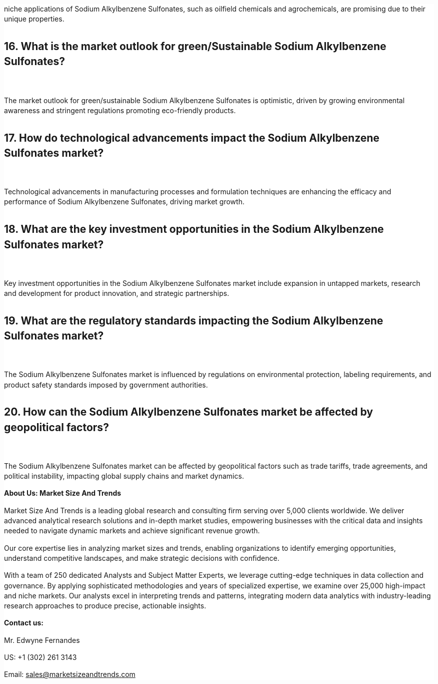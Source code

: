 niche applications of Sodium Alkylbenzene Sulfonates, such as oilfield chemicals and agrochemicals, are promising due to their unique properties.</p><h2>16. What is the market outlook for green/Sustainable Sodium Alkylbenzene Sulfonates?</h2><p>&nbsp;</p><p>The market outlook for green/sustainable Sodium Alkylbenzene Sulfonates is optimistic, driven by growing environmental awareness and stringent regulations promoting eco-friendly products.</p><h2>17. How do technological advancements impact the Sodium Alkylbenzene Sulfonates market?</h2><p>&nbsp;</p><p>Technological advancements in manufacturing processes and formulation techniques are enhancing the efficacy and performance of Sodium Alkylbenzene Sulfonates, driving market growth.</p><h2>18. What are the key investment opportunities in the Sodium Alkylbenzene Sulfonates market?</h2><p>&nbsp;</p><p>Key investment opportunities in the Sodium Alkylbenzene Sulfonates market include expansion in untapped markets, research and development for product innovation, and strategic partnerships.</p><h2>19. What are the regulatory standards impacting the Sodium Alkylbenzene Sulfonates market?</h2><p>&nbsp;</p><p>The Sodium Alkylbenzene Sulfonates market is influenced by regulations on environmental protection, labeling requirements, and product safety standards imposed by government authorities.</p><h2>20. How can the Sodium Alkylbenzene Sulfonates market be affected by geopolitical factors?</h2><p>&nbsp;</p><p>The Sodium Alkylbenzene Sulfonates market can be affected by geopolitical factors such as trade tariffs, trade agreements, and political instability, impacting global supply chains and market dynamics.</p></body></html></p><p><strong>About Us:&nbsp;Market Size And Trends</strong></p><p>Market Size And Trends&nbsp;is a leading global research and consulting firm serving over 5,000 clients worldwide. We deliver advanced analytical research solutions and in-depth market studies, empowering businesses with the critical data and insights needed to navigate dynamic markets and achieve significant revenue growth.</p><p>Our core expertise lies in analyzing market sizes and trends, enabling organizations to identify emerging opportunities, understand competitive landscapes, and make strategic decisions with confidence.</p><p>With a team of 250 dedicated Analysts and Subject Matter Experts, we leverage cutting-edge techniques in data collection and governance. By applying sophisticated methodologies and years of specialized expertise, we examine over 25,000 high-impact and niche markets. Our analysts excel in interpreting trends and patterns, integrating modern data analytics with industry-leading research approaches to produce precise, actionable insights.</p><p><strong>Contact us:</strong></p><p>Mr. Edwyne Fernandes</p><p>US: +1 (302) 261 3143</p><p>Email: <a href="mailto:sales@marketsizeandtrends.com">sales@marketsizeandtrends.com</a>&nbsp;</p>
